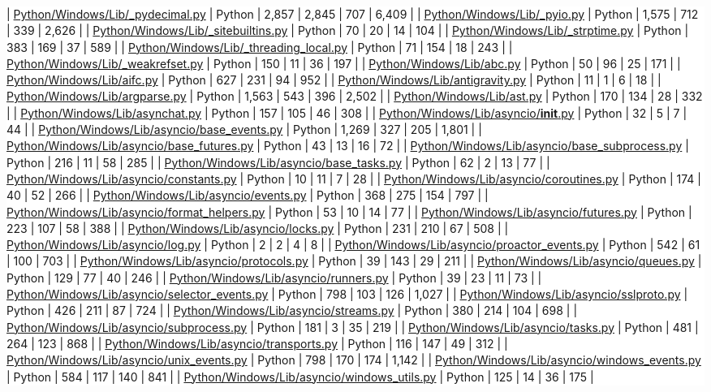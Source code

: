 | [Python/Windows/Lib/_pydecimal.py](/Python/Windows/Lib/_pydecimal.py) | Python | 2,857 | 2,845 | 707 | 6,409 |
| [Python/Windows/Lib/_pyio.py](/Python/Windows/Lib/_pyio.py) | Python | 1,575 | 712 | 339 | 2,626 |
| [Python/Windows/Lib/_sitebuiltins.py](/Python/Windows/Lib/_sitebuiltins.py) | Python | 70 | 20 | 14 | 104 |
| [Python/Windows/Lib/_strptime.py](/Python/Windows/Lib/_strptime.py) | Python | 383 | 169 | 37 | 589 |
| [Python/Windows/Lib/_threading_local.py](/Python/Windows/Lib/_threading_local.py) | Python | 71 | 154 | 18 | 243 |
| [Python/Windows/Lib/_weakrefset.py](/Python/Windows/Lib/_weakrefset.py) | Python | 150 | 11 | 36 | 197 |
| [Python/Windows/Lib/abc.py](/Python/Windows/Lib/abc.py) | Python | 50 | 96 | 25 | 171 |
| [Python/Windows/Lib/aifc.py](/Python/Windows/Lib/aifc.py) | Python | 627 | 231 | 94 | 952 |
| [Python/Windows/Lib/antigravity.py](/Python/Windows/Lib/antigravity.py) | Python | 11 | 1 | 6 | 18 |
| [Python/Windows/Lib/argparse.py](/Python/Windows/Lib/argparse.py) | Python | 1,563 | 543 | 396 | 2,502 |
| [Python/Windows/Lib/ast.py](/Python/Windows/Lib/ast.py) | Python | 170 | 134 | 28 | 332 |
| [Python/Windows/Lib/asynchat.py](/Python/Windows/Lib/asynchat.py) | Python | 157 | 105 | 46 | 308 |
| [Python/Windows/Lib/asyncio/__init__.py](/Python/Windows/Lib/asyncio/__init__.py) | Python | 32 | 5 | 7 | 44 |
| [Python/Windows/Lib/asyncio/base_events.py](/Python/Windows/Lib/asyncio/base_events.py) | Python | 1,269 | 327 | 205 | 1,801 |
| [Python/Windows/Lib/asyncio/base_futures.py](/Python/Windows/Lib/asyncio/base_futures.py) | Python | 43 | 13 | 16 | 72 |
| [Python/Windows/Lib/asyncio/base_subprocess.py](/Python/Windows/Lib/asyncio/base_subprocess.py) | Python | 216 | 11 | 58 | 285 |
| [Python/Windows/Lib/asyncio/base_tasks.py](/Python/Windows/Lib/asyncio/base_tasks.py) | Python | 62 | 2 | 13 | 77 |
| [Python/Windows/Lib/asyncio/constants.py](/Python/Windows/Lib/asyncio/constants.py) | Python | 10 | 11 | 7 | 28 |
| [Python/Windows/Lib/asyncio/coroutines.py](/Python/Windows/Lib/asyncio/coroutines.py) | Python | 174 | 40 | 52 | 266 |
| [Python/Windows/Lib/asyncio/events.py](/Python/Windows/Lib/asyncio/events.py) | Python | 368 | 275 | 154 | 797 |
| [Python/Windows/Lib/asyncio/format_helpers.py](/Python/Windows/Lib/asyncio/format_helpers.py) | Python | 53 | 10 | 14 | 77 |
| [Python/Windows/Lib/asyncio/futures.py](/Python/Windows/Lib/asyncio/futures.py) | Python | 223 | 107 | 58 | 388 |
| [Python/Windows/Lib/asyncio/locks.py](/Python/Windows/Lib/asyncio/locks.py) | Python | 231 | 210 | 67 | 508 |
| [Python/Windows/Lib/asyncio/log.py](/Python/Windows/Lib/asyncio/log.py) | Python | 2 | 2 | 4 | 8 |
| [Python/Windows/Lib/asyncio/proactor_events.py](/Python/Windows/Lib/asyncio/proactor_events.py) | Python | 542 | 61 | 100 | 703 |
| [Python/Windows/Lib/asyncio/protocols.py](/Python/Windows/Lib/asyncio/protocols.py) | Python | 39 | 143 | 29 | 211 |
| [Python/Windows/Lib/asyncio/queues.py](/Python/Windows/Lib/asyncio/queues.py) | Python | 129 | 77 | 40 | 246 |
| [Python/Windows/Lib/asyncio/runners.py](/Python/Windows/Lib/asyncio/runners.py) | Python | 39 | 23 | 11 | 73 |
| [Python/Windows/Lib/asyncio/selector_events.py](/Python/Windows/Lib/asyncio/selector_events.py) | Python | 798 | 103 | 126 | 1,027 |
| [Python/Windows/Lib/asyncio/sslproto.py](/Python/Windows/Lib/asyncio/sslproto.py) | Python | 426 | 211 | 87 | 724 |
| [Python/Windows/Lib/asyncio/streams.py](/Python/Windows/Lib/asyncio/streams.py) | Python | 380 | 214 | 104 | 698 |
| [Python/Windows/Lib/asyncio/subprocess.py](/Python/Windows/Lib/asyncio/subprocess.py) | Python | 181 | 3 | 35 | 219 |
| [Python/Windows/Lib/asyncio/tasks.py](/Python/Windows/Lib/asyncio/tasks.py) | Python | 481 | 264 | 123 | 868 |
| [Python/Windows/Lib/asyncio/transports.py](/Python/Windows/Lib/asyncio/transports.py) | Python | 116 | 147 | 49 | 312 |
| [Python/Windows/Lib/asyncio/unix_events.py](/Python/Windows/Lib/asyncio/unix_events.py) | Python | 798 | 170 | 174 | 1,142 |
| [Python/Windows/Lib/asyncio/windows_events.py](/Python/Windows/Lib/asyncio/windows_events.py) | Python | 584 | 117 | 140 | 841 |
| [Python/Windows/Lib/asyncio/windows_utils.py](/Python/Windows/Lib/asyncio/windows_utils.py) | Python | 125 | 14 | 36 | 175 |